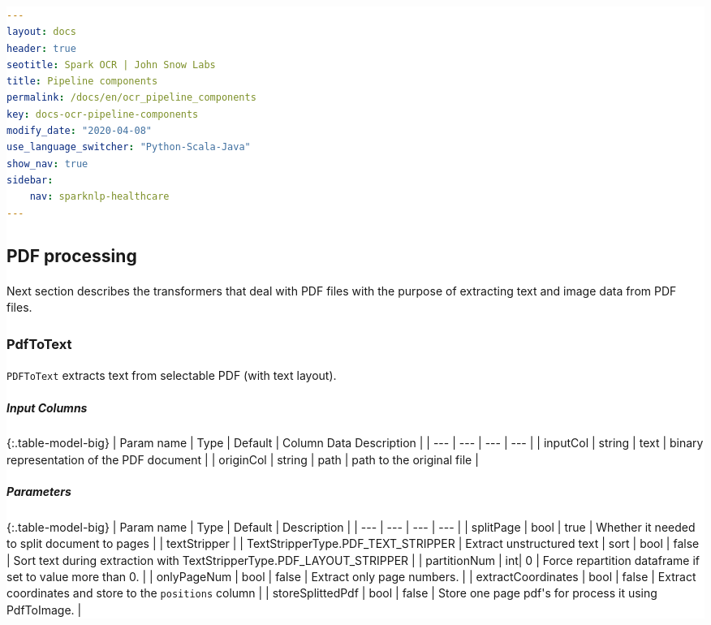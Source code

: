 ```yaml
---
layout: docs
header: true
seotitle: Spark OCR | John Snow Labs
title: Pipeline components
permalink: /docs/en/ocr_pipeline_components
key: docs-ocr-pipeline-components
modify_date: "2020-04-08"
use_language_switcher: "Python-Scala-Java"
show_nav: true
sidebar:
    nav: sparknlp-healthcare
---
```


<div class="h3-box" markdown="1">

## PDF processing

Next section describes the transformers that deal with PDF files with the purpose of extracting text and image data from PDF files.

</div><div class="h3-box" markdown="1">

### PdfToText

`PDFToText` extracts text from selectable PDF (with text layout).

</div><div class="h3-box" markdown="1">

##### Input Columns

{:.table-model-big}
| Param name | Type | Default | Column Data Description |
| --- | --- | --- | --- |
| inputCol | string | text | binary representation of the PDF document |
| originCol | string | path | path to the original file |

</div><div class="h3-box" markdown="1">

##### Parameters

{:.table-model-big}
| Param name | Type | Default | Description |
| --- | --- | --- | --- |
| splitPage | bool | true | Whether it needed to split document to pages |
| textStripper | | TextStripperType.PDF_TEXT_STRIPPER | Extract unstructured text
| sort | bool | false | Sort text during extraction with TextStripperType.PDF_LAYOUT_STRIPPER |
| partitionNum | int| 0 | Force repartition dataframe if set to value more than 0. |
| onlyPageNum | bool | false | Extract only page numbers. |
| extractCoordinates | bool | false | Extract coordinates and store to the `positions` column |
| storeSplittedPdf | bool | false | Store one page pdf's for process it using PdfToImage. |
